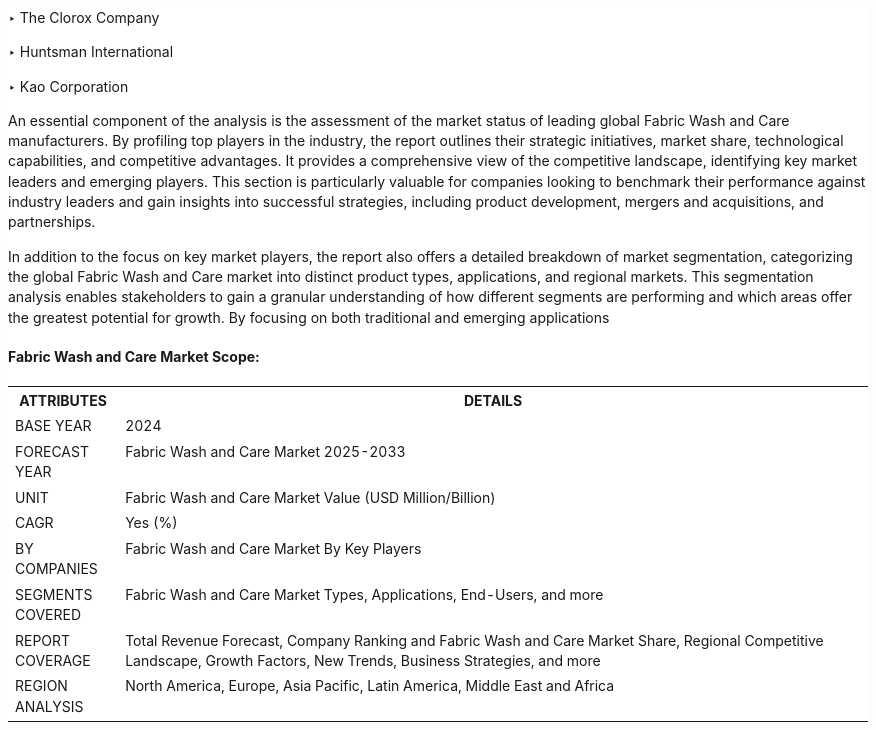 ‣ The Clorox Company

‣ Huntsman International

‣ Kao Corporation

An essential component of the analysis is the assessment of the market status of leading global Fabric Wash and Care manufacturers. By profiling top players in the industry, the report outlines their strategic initiatives, market share, technological capabilities, and competitive advantages. It provides a comprehensive view of the competitive landscape, identifying key market leaders and emerging players. This section is particularly valuable for companies looking to benchmark their performance against industry leaders and gain insights into successful strategies, including product development, mergers and acquisitions, and partnerships.

In addition to the focus on key market players, the report also offers a detailed breakdown of market segmentation, categorizing the global Fabric Wash and Care market into distinct product types, applications, and regional markets. This segmentation analysis enables stakeholders to gain a granular understanding of how different segments are performing and which areas offer the greatest potential for growth. By focusing on both traditional and emerging applications

<h4>Fabric Wash and Care Market Scope:</h4>
<table>
<tr>
<th>ATTRIBUTES</th>
<th>DETAILS</th>
</tr>
<tr>
<td>BASE YEAR</td>
<td>2024</td>
</tr>
<tr>
<td>FORECAST YEAR</td>
<td>Fabric Wash and Care Market 2025-2033</td>
</tr>
<tr>
<td>UNIT</td>
<td>Fabric Wash and Care Market Value (USD Million/Billion)</td>
<tr>
<td>CAGR</td>
<td>Yes (%)</td>
</tr>
</tr>
<tr>
<td>BY COMPANIES</td>
<td>Fabric Wash and Care Market By Key Players</td>
</tr>
<tr>
<td>SEGMENTS COVERED</td>
<td>Fabric Wash and Care Market Types, Applications, End-Users, and more</td>
</tr>
<tr>
<td>REPORT COVERAGE</td>
<td>Total Revenue Forecast, Company Ranking and Fabric Wash and Care Market Share, Regional Competitive Landscape, Growth Factors, New Trends, Business Strategies, and more</td>
</tr>
<tr>
<td>REGION ANALYSIS</td>
<td>North America, Europe, Asia Pacific, Latin America, Middle East and Africa</td>
</tr>
</table>
